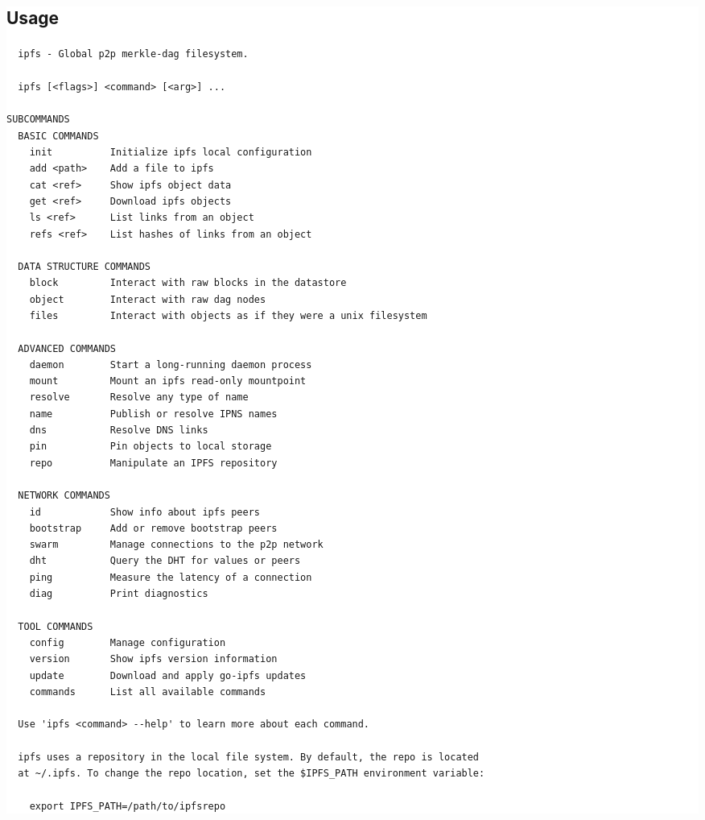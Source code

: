 ## Usage

```
  ipfs - Global p2p merkle-dag filesystem.

  ipfs [<flags>] <command> [<arg>] ...

SUBCOMMANDS
  BASIC COMMANDS
    init          Initialize ipfs local configuration
    add <path>    Add a file to ipfs
    cat <ref>     Show ipfs object data
    get <ref>     Download ipfs objects
    ls <ref>      List links from an object
    refs <ref>    List hashes of links from an object

  DATA STRUCTURE COMMANDS
    block         Interact with raw blocks in the datastore
    object        Interact with raw dag nodes
    files         Interact with objects as if they were a unix filesystem

  ADVANCED COMMANDS
    daemon        Start a long-running daemon process
    mount         Mount an ipfs read-only mountpoint
    resolve       Resolve any type of name
    name          Publish or resolve IPNS names
    dns           Resolve DNS links
    pin           Pin objects to local storage
    repo          Manipulate an IPFS repository

  NETWORK COMMANDS
    id            Show info about ipfs peers
    bootstrap     Add or remove bootstrap peers
    swarm         Manage connections to the p2p network
    dht           Query the DHT for values or peers
    ping          Measure the latency of a connection
    diag          Print diagnostics

  TOOL COMMANDS
    config        Manage configuration
    version       Show ipfs version information
    update        Download and apply go-ipfs updates
    commands      List all available commands

  Use 'ipfs <command> --help' to learn more about each command.

  ipfs uses a repository in the local file system. By default, the repo is located
  at ~/.ipfs. To change the repo location, set the $IPFS_PATH environment variable:

    export IPFS_PATH=/path/to/ipfsrepo
```
